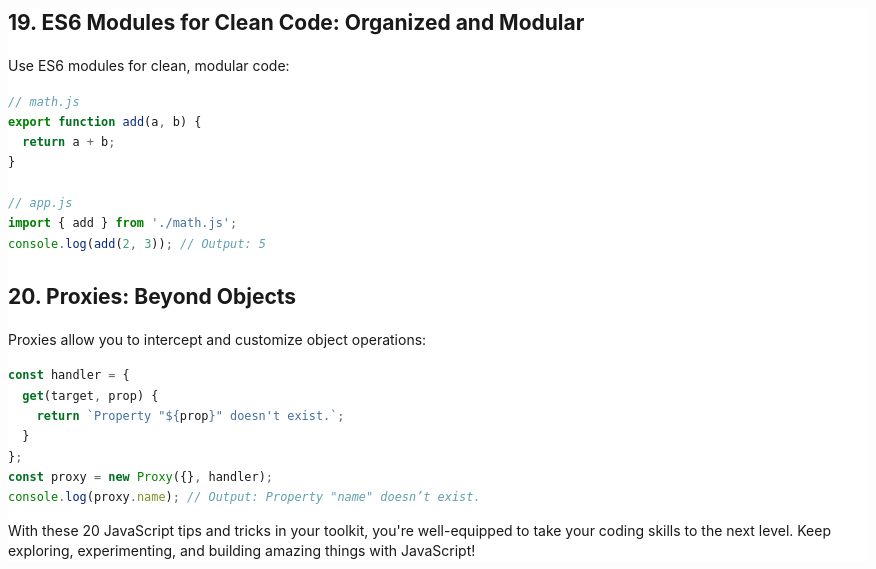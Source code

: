 ## 19. ES6 Modules for Clean Code: Organized and Modular

Use ES6 modules for clean, modular code:

```javascript
// math.js
export function add(a, b) {
  return a + b;
}

// app.js
import { add } from './math.js';
console.log(add(2, 3)); // Output: 5
```

## 20. Proxies: Beyond Objects

Proxies allow you to intercept and customize object operations:

```javascript
const handler = {
  get(target, prop) {
    return `Property "${prop}" doesn't exist.`;
  }
};
const proxy = new Proxy({}, handler);
console.log(proxy.name); // Output: Property "name" doesn’t exist.
```

With these 20 JavaScript tips and tricks in your toolkit, you're well-equipped to take your coding skills to the next level. Keep exploring, experimenting, and building amazing things with JavaScript!
